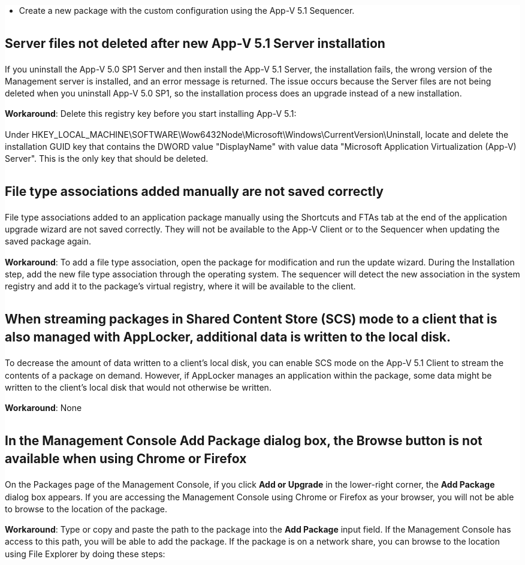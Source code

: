 -   Create a new package with the custom configuration using the App-V 5.1 Sequencer.

## Server files not deleted after new App-V 5.1 Server installation


If you uninstall the App-V 5.0 SP1 Server and then install the App-V 5.1 Server, the installation fails, the wrong version of the Management server is installed, and an error message is returned. The issue occurs because the Server files are not being deleted when you uninstall App-V 5.0 SP1, so the installation process does an upgrade instead of a new installation.

**Workaround**: Delete this registry key before you start installing App-V 5.1:

Under HKEY\_LOCAL\_MACHINE\\SOFTWARE\\Wow6432Node\\Microsoft\\Windows\\CurrentVersion\\Uninstall, locate and delete the installation GUID key that contains the DWORD value "DisplayName" with value data "Microsoft Application Virtualization (App-V) Server". This is the only key that should be deleted.

## File type associations added manually are not saved correctly


File type associations added to an application package manually using the Shortcuts and FTAs tab at the end of the application upgrade wizard are not saved correctly. They will not be available to the App-V Client or to the Sequencer when updating the saved package again.

**Workaround**: To add a file type association, open the package for modification and run the update wizard. During the Installation step, add the new file type association through the operating system. The sequencer will detect the new association in the system registry and add it to the package’s virtual registry, where it will be available to the client.

## When streaming packages in Shared Content Store (SCS) mode to a client that is also managed with AppLocker, additional data is written to the local disk.


To decrease the amount of data written to a client’s local disk, you can enable SCS mode on the App-V 5.1 Client to stream the contents of a package on demand. However, if AppLocker manages an application within the package, some data might be written to the client’s local disk that would not otherwise be written.

**Workaround**: None

## In the Management Console Add Package dialog box, the Browse button is not available when using Chrome or Firefox


On the Packages page of the Management Console, if you click **Add or Upgrade** in the lower-right corner, the **Add Package** dialog box appears. If you are accessing the Management Console using Chrome or Firefox as your browser, you will not be able to browse to the location of the package.

**Workaround**: Type or copy and paste the path to the package into the **Add Package** input field. If the Management Console has access to this path, you will be able to add the package. If the package is on a network share, you can browse to the location using File Explorer by doing these steps:
